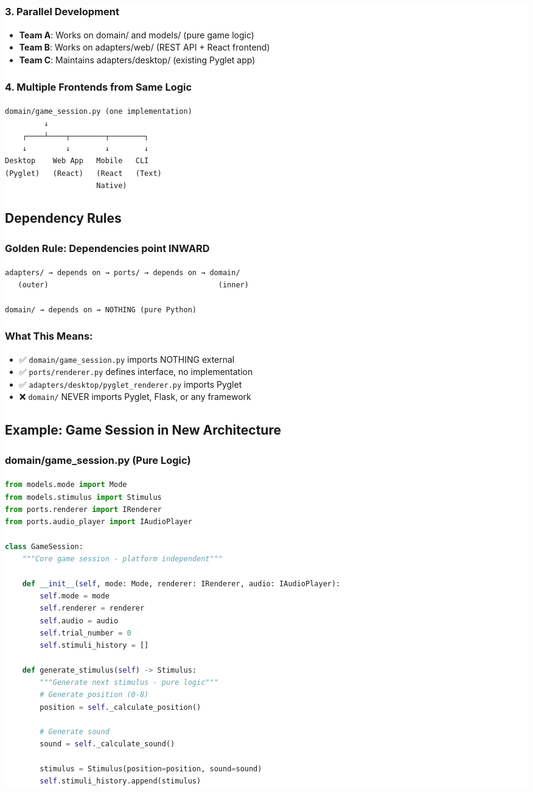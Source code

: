 
### 3. Parallel Development
- **Team A**: Works on domain/ and models/ (pure game logic)
- **Team B**: Works on adapters/web/ (REST API + React frontend)
- **Team C**: Maintains adapters/desktop/ (existing Pyglet app)

### 4. Multiple Frontends from Same Logic
```
domain/game_session.py (one implementation)
         ↓
    ┌────┴────┬────────┬────────┐
    ↓         ↓        ↓        ↓
Desktop    Web App   Mobile   CLI
(Pyglet)   (React)   (React   (Text)
                     Native)
```

## Dependency Rules

### Golden Rule: Dependencies point INWARD
```
adapters/ → depends on → ports/ → depends on → domain/
   (outer)                                       (inner)

domain/ → depends on → NOTHING (pure Python)
```

### What This Means:
- ✅ `domain/game_session.py` imports NOTHING external
- ✅ `ports/renderer.py` defines interface, no implementation
- ✅ `adapters/desktop/pyglet_renderer.py` imports Pyglet
- ❌ `domain/` NEVER imports Pyglet, Flask, or any framework

## Example: Game Session in New Architecture

### domain/game_session.py (Pure Logic)
```python
from models.mode import Mode
from models.stimulus import Stimulus
from ports.renderer import IRenderer
from ports.audio_player import IAudioPlayer

class GameSession:
    """Core game session - platform independent"""

    def __init__(self, mode: Mode, renderer: IRenderer, audio: IAudioPlayer):
        self.mode = mode
        self.renderer = renderer
        self.audio = audio
        self.trial_number = 0
        self.stimuli_history = []

    def generate_stimulus(self) -> Stimulus:
        """Generate next stimulus - pure logic"""
        # Generate position (0-8)
        position = self._calculate_position()

        # Generate sound
        sound = self._calculate_sound()

        stimulus = Stimulus(position=position, sound=sound)
        self.stimuli_history.append(stimulus)
```